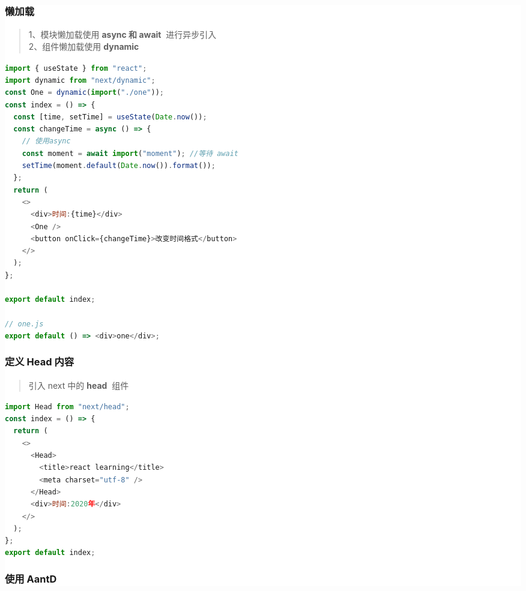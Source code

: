 ### 懒加载

> 1、模块懒加载使用 **async 和 await**  进行异步引入  
> 2、组件懒加载使用 **dynamic**

```javascript
import { useState } from "react";
import dynamic from "next/dynamic";
const One = dynamic(import("./one"));
const index = () => {
  const [time, setTime] = useState(Date.now());
  const changeTime = async () => {
    // 使用async
    const moment = await import("moment"); //等待 await
    setTime(moment.default(Date.now()).format());
  };
  return (
    <>
      <div>时间:{time}</div>
      <One />
      <button onClick={changeTime}>改变时间格式</button>
    </>
  );
};

export default index;

// one.js
export default () => <div>one</div>;
```

### 定义 Head 内容

> 引入 next 中的 **head**  组件

```javascript
import Head from "next/head";
const index = () => {
  return (
    <>
      <Head>
        <title>react learning</title>
        <meta charset="utf-8" />
      </Head>
      <div>时间:2020年</div>
    </>
  );
};
export default index;
```

### 使用 AantD
